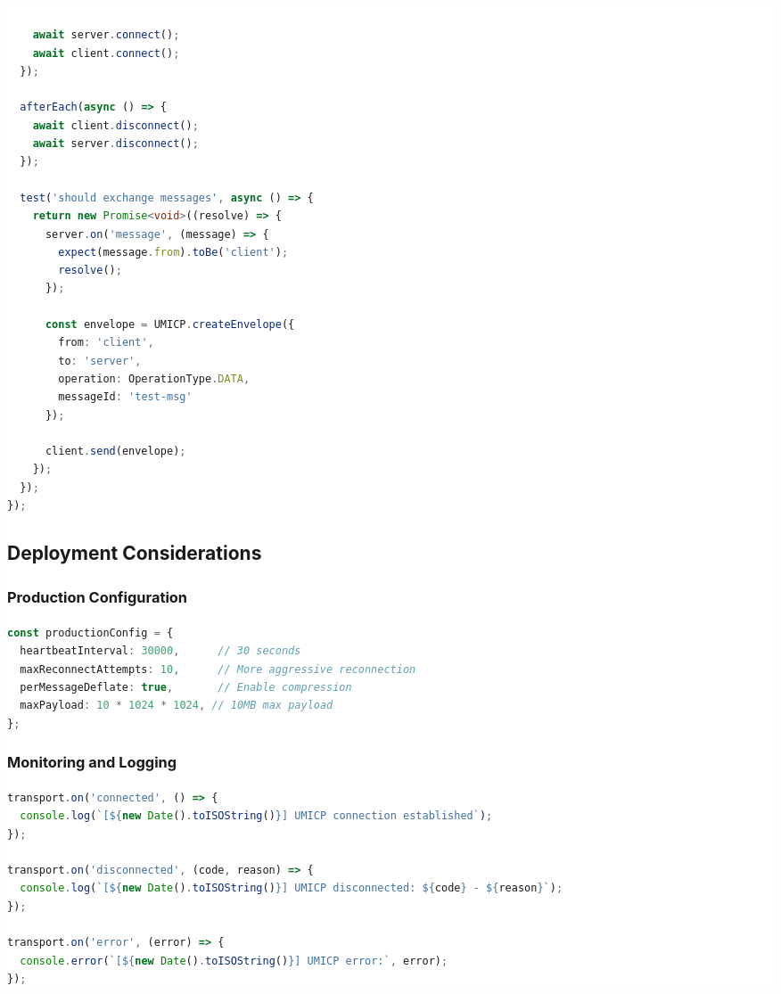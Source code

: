 ```typescript
    
    await server.connect();
    await client.connect();
  });
  
  afterEach(async () => {
    await client.disconnect();
    await server.disconnect();
  });
  
  test('should exchange messages', async () => {
    return new Promise<void>((resolve) => {
      server.on('message', (message) => {
        expect(message.from).toBe('client');
        resolve();
      });
      
      const envelope = UMICP.createEnvelope({
        from: 'client',
        to: 'server',
        operation: OperationType.DATA,
        messageId: 'test-msg'
      });
      
      client.send(envelope);
    });
  });
});
```

## Deployment Considerations

### Production Configuration
```typescript
const productionConfig = {
  heartbeatInterval: 30000,      // 30 seconds
  maxReconnectAttempts: 10,      // More aggressive reconnection
  perMessageDeflate: true,       // Enable compression
  maxPayload: 10 * 1024 * 1024, // 10MB max payload
};
```

### Monitoring and Logging
```typescript
transport.on('connected', () => {
  console.log(`[${new Date().toISOString()}] UMICP connection established`);
});

transport.on('disconnected', (code, reason) => {
  console.log(`[${new Date().toISOString()}] UMICP disconnected: ${code} - ${reason}`);
});

transport.on('error', (error) => {
  console.error(`[${new Date().toISOString()}] UMICP error:`, error);
});
```
